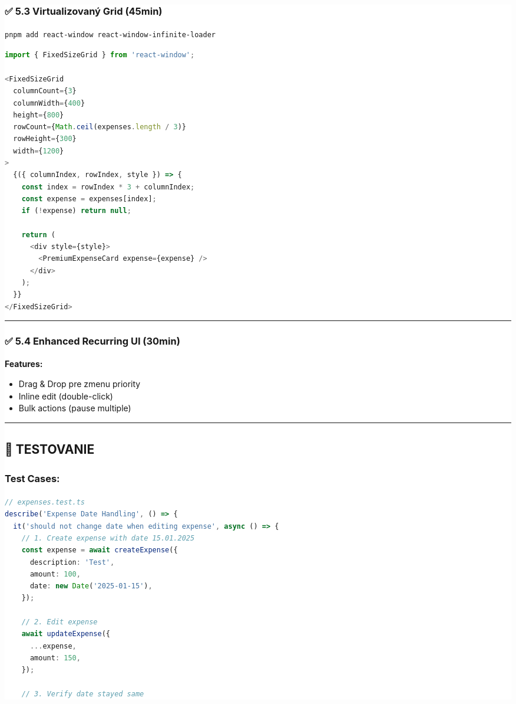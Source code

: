 
### ✅ 5.3 Virtualizovaný Grid (45min)

```bash
pnpm add react-window react-window-infinite-loader
```

```typescript
import { FixedSizeGrid } from 'react-window';

<FixedSizeGrid
  columnCount={3}
  columnWidth={400}
  height={800}
  rowCount={Math.ceil(expenses.length / 3)}
  rowHeight={300}
  width={1200}
>
  {({ columnIndex, rowIndex, style }) => {
    const index = rowIndex * 3 + columnIndex;
    const expense = expenses[index];
    if (!expense) return null;
    
    return (
      <div style={style}>
        <PremiumExpenseCard expense={expense} />
      </div>
    );
  }}
</FixedSizeGrid>
```

---

### ✅ 5.4 Enhanced Recurring UI (30min)

**Features:**
- Drag & Drop pre zmenu priority
- Inline edit (double-click)
- Bulk actions (pause multiple)

---

## 🧪 TESTOVANIE

### Test Cases:

```typescript
// expenses.test.ts
describe('Expense Date Handling', () => {
  it('should not change date when editing expense', async () => {
    // 1. Create expense with date 15.01.2025
    const expense = await createExpense({
      description: 'Test',
      amount: 100,
      date: new Date('2025-01-15'),
    });

    // 2. Edit expense
    await updateExpense({
      ...expense,
      amount: 150,
    });

    // 3. Verify date stayed same
```